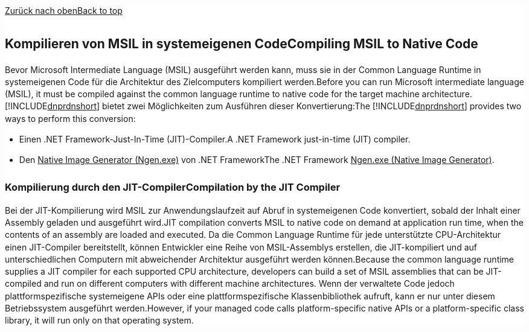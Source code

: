  [<span data-ttu-id="90a9e-133">Zurück nach oben</span><span class="sxs-lookup"><span data-stu-id="90a9e-133">Back to top</span></span>](#introduction)  
  
<a name="compiling_msil_to_native_code"></a>   
## <a name="compiling-msil-to-native-code"></a><span data-ttu-id="90a9e-134">Kompilieren von MSIL in systemeigenen Code</span><span class="sxs-lookup"><span data-stu-id="90a9e-134">Compiling MSIL to Native Code</span></span>  
 <span data-ttu-id="90a9e-135">Bevor Microsoft Intermediate Language (MSIL) ausgeführt werden kann, muss sie in der Common Language Runtime in systemeigenen Code für die Architektur des Zielcomputers kompiliert werden.</span><span class="sxs-lookup"><span data-stu-id="90a9e-135">Before you can run Microsoft intermediate language (MSIL), it must be compiled against the common language runtime to native code for the target machine architecture.</span></span> <span data-ttu-id="90a9e-136">[!INCLUDE[dnprdnshort](../../includes/dnprdnshort-md.md)] bietet zwei Möglichkeiten zum Ausführen dieser Konvertierung:</span><span class="sxs-lookup"><span data-stu-id="90a9e-136">The [!INCLUDE[dnprdnshort](../../includes/dnprdnshort-md.md)] provides two ways to perform this conversion:</span></span>  
  
-   <span data-ttu-id="90a9e-137">Einen .NET Framework-Just-In-Time (JIT)-Compiler.</span><span class="sxs-lookup"><span data-stu-id="90a9e-137">A .NET Framework just-in-time (JIT) compiler.</span></span>  
  
-   <span data-ttu-id="90a9e-138">Den [Native Image Generator (Ngen.exe)](../../docs/framework/tools/ngen-exe-native-image-generator.md) von .NET Framework</span><span class="sxs-lookup"><span data-stu-id="90a9e-138">The .NET Framework [Ngen.exe (Native Image Generator)](../../docs/framework/tools/ngen-exe-native-image-generator.md).</span></span>  
  
### <a name="compilation-by-the-jit-compiler"></a><span data-ttu-id="90a9e-139">Kompilierung durch den JIT-Compiler</span><span class="sxs-lookup"><span data-stu-id="90a9e-139">Compilation by the JIT Compiler</span></span>  
 <span data-ttu-id="90a9e-140">Bei der JIT-Kompilierung wird MSIL zur Anwendungslaufzeit auf Abruf in systemeigenen Code konvertiert, sobald der Inhalt einer Assembly geladen und ausgeführt wird.</span><span class="sxs-lookup"><span data-stu-id="90a9e-140">JIT compilation converts MSIL to native code on demand at application run time, when the contents of an assembly are loaded and executed.</span></span> <span data-ttu-id="90a9e-141">Da die Common Language Runtime für jede unterstützte CPU-Architektur einen JIT-Compiler bereitstellt, können Entwickler eine Reihe von MSIL-Assemblys erstellen, die JIT-kompiliert und auf unterschiedlichen Computern mit abweichender Architektur ausgeführt werden können.</span><span class="sxs-lookup"><span data-stu-id="90a9e-141">Because the common language runtime supplies a JIT compiler for each supported CPU architecture, developers can build a set of MSIL assemblies that can be JIT-compiled and run on different computers with different machine architectures.</span></span> <span data-ttu-id="90a9e-142">Wenn der verwaltete Code jedoch plattformspezifische systemeigene APIs oder eine plattformspezifische Klassenbibliothek aufruft, kann er nur unter diesem Betriebssystem ausgeführt werden.</span><span class="sxs-lookup"><span data-stu-id="90a9e-142">However, if your managed code calls platform-specific native APIs or a platform-specific class library, it will run only on that operating system.</span></span>  
  